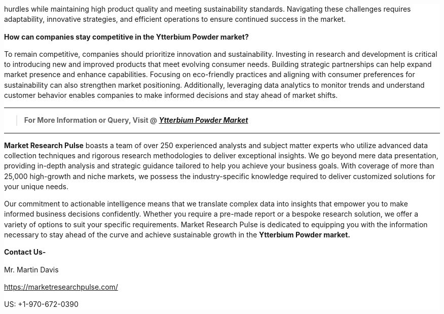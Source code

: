 hurdles while maintaining high product quality and meeting sustainability standards. Navigating these challenges requires adaptability, innovative strategies, and efficient operations to ensure continued success in the market.</p><p><strong>How can companies stay competitive in the Ytterbium Powder market?</strong></p><p>To remain competitive, companies should prioritize innovation and sustainability. Investing in research and development is critical to introducing new and improved products that meet evolving consumer needs. Building strategic partnerships can help expand market presence and enhance capabilities. Focusing on eco-friendly practices and aligning with consumer preferences for sustainability can also strengthen market positioning. Additionally, leveraging data analytics to monitor trends and understand customer behavior enables companies to make informed decisions and stay ahead of market shifts.</p><hr /><blockquote><p><strong>For More Information or Query, Visit @&nbsp;<em><a href="https://marketresearchpulse.com/report/4825/ytterbium-powder-market?utm_source=Linkedin&utm_medium=0116">Ytterbium Powder Market</a></em></strong></p></blockquote><hr /><p><strong>Market Research Pulse</strong> boasts a team of over 250 experienced analysts and subject matter experts who utilize advanced data collection techniques and rigorous research methodologies to deliver exceptional insights. We go beyond mere data presentation, providing in-depth analysis and strategic guidance tailored to help you achieve your business goals. With coverage of more than 25,000 high-growth and niche markets, we possess the industry-specific knowledge required to deliver customized solutions for your unique needs.</p><p>Our commitment to actionable intelligence means that we translate complex data into insights that empower you to make informed business decisions confidently. Whether you require a pre-made report or a bespoke research solution, we offer a variety of options to suit your specific requirements. Market Research Pulse is dedicated to equipping you with the information necessary to stay ahead of the curve and achieve sustainable growth in the <strong>Ytterbium Powder market.</strong></p><p><strong>Contact Us-</strong></p><p>Mr. Martin Davis</p><p>https://marketresearchpulse.com/</p><p>US: +1-970-672-0390</p>
